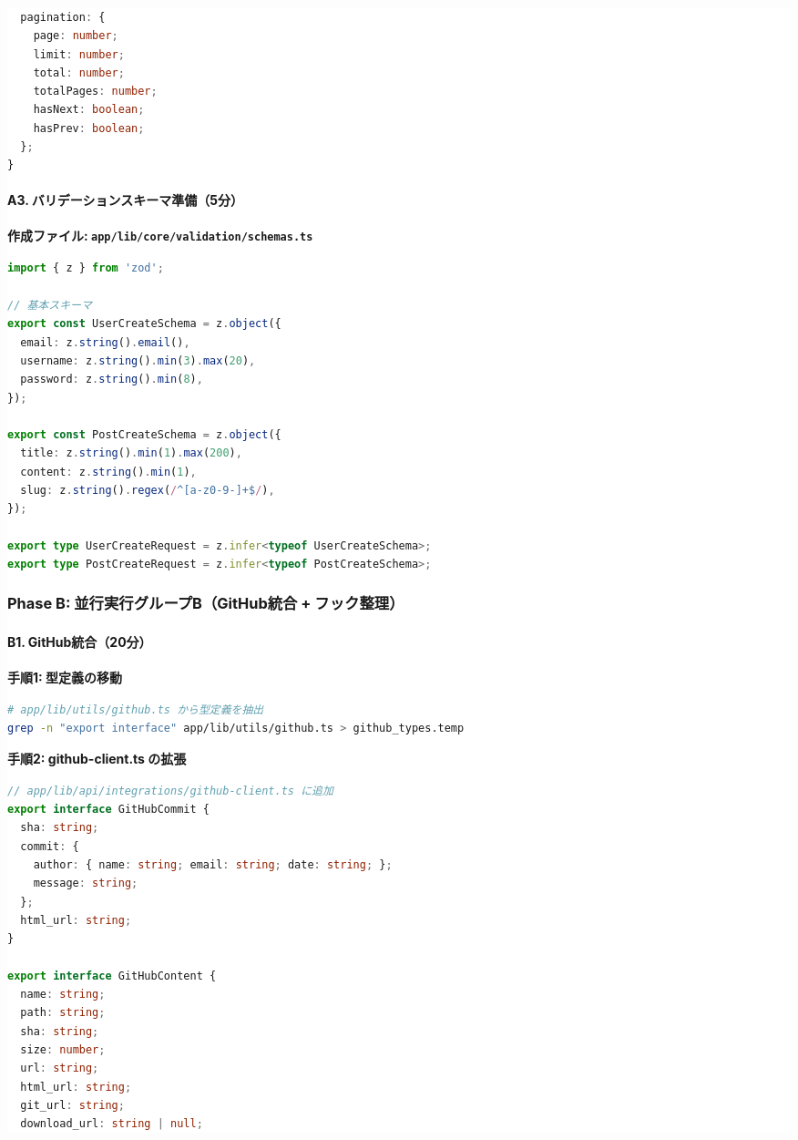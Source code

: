 ```typescript
  pagination: {
    page: number;
    limit: number;
    total: number;
    totalPages: number;
    hasNext: boolean;
    hasPrev: boolean;
  };
}
```

#### A3. バリデーションスキーマ準備（5分）

**作成ファイル: `app/lib/core/validation/schemas.ts`**
```typescript
import { z } from 'zod';

// 基本スキーマ
export const UserCreateSchema = z.object({
  email: z.string().email(),
  username: z.string().min(3).max(20),
  password: z.string().min(8),
});

export const PostCreateSchema = z.object({
  title: z.string().min(1).max(200),
  content: z.string().min(1),
  slug: z.string().regex(/^[a-z0-9-]+$/),
});

export type UserCreateRequest = z.infer<typeof UserCreateSchema>;
export type PostCreateRequest = z.infer<typeof PostCreateSchema>;
```

### Phase B: 並行実行グループB（GitHub統合 + フック整理）

#### B1. GitHub統合（20分）

**手順1: 型定義の移動**
```bash
# app/lib/utils/github.ts から型定義を抽出
grep -n "export interface" app/lib/utils/github.ts > github_types.temp
```

**手順2: github-client.ts の拡張**
```typescript
// app/lib/api/integrations/github-client.ts に追加
export interface GitHubCommit {
  sha: string;
  commit: {
    author: { name: string; email: string; date: string; };
    message: string;
  };
  html_url: string;
}

export interface GitHubContent {
  name: string;
  path: string;
  sha: string;
  size: number;
  url: string;
  html_url: string;
  git_url: string;
  download_url: string | null;
```